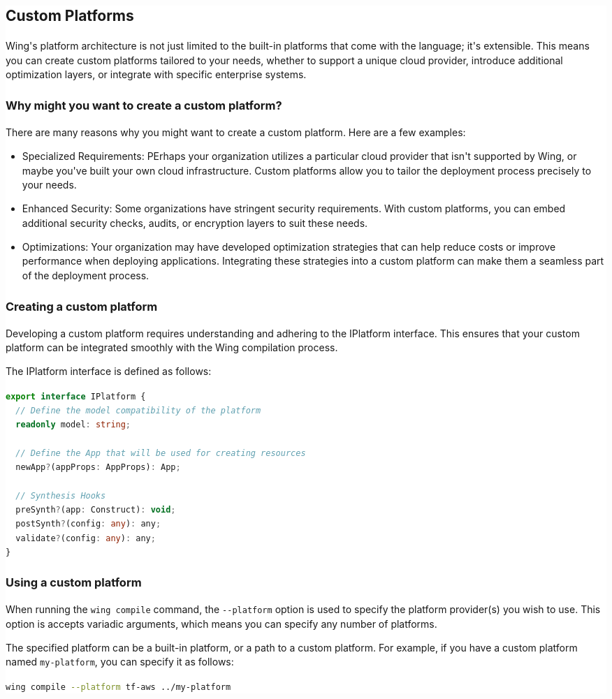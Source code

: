 ## Custom Platforms

Wing's platform architecture is not just limited to the built-in platforms that come with the language; it's extensible. This means you can create custom platforms tailored to your needs, whether to support a unique cloud provider, introduce additional optimization layers, or integrate with specific enterprise systems.

### Why might you want to create a custom platform?

There are many reasons why you might want to create a custom platform. Here are a few examples:

- Specialized Requirements: PErhaps your organization utilizes a particular cloud provider that isn't supported by Wing, or maybe you've built your own cloud infrastructure. Custom platforms allow you to tailor the deployment process precisely to your needs.

- Enhanced Security: Some organizations have stringent security requirements. With custom platforms, you can embed additional security checks, audits, or encryption layers to suit these needs.

- Optimizations: Your organization may have developed optimization strategies that can help reduce costs or improve performance when deploying applications. Integrating these strategies into a custom platform can make them a seamless part of the deployment process.

### Creating a custom platform

Developing a custom platform requires understanding and adhering to the IPlatform interface. This ensures that your custom platform can be integrated smoothly with the Wing compilation process. 

The IPlatform interface is defined as follows:

```ts
export interface IPlatform {
  // Define the model compatibility of the platform
  readonly model: string;

  // Define the App that will be used for creating resources
  newApp?(appProps: AppProps): App;

  // Synthesis Hooks
  preSynth?(app: Construct): void;
  postSynth?(config: any): any;
  validate?(config: any): any;
}
```

### Using a custom platform

When running the `wing compile` command, the `--platform` option is used to specify the platform provider(s) you wish to use. This option is accepts variadic arguments, which means you can specify any number of platforms. 

The specified platform can be a built-in platform, or a path to a custom platform. For example, if you have a custom platform named `my-platform`, you can specify it as follows:

```sh
wing compile --platform tf-aws ../my-platform
```

